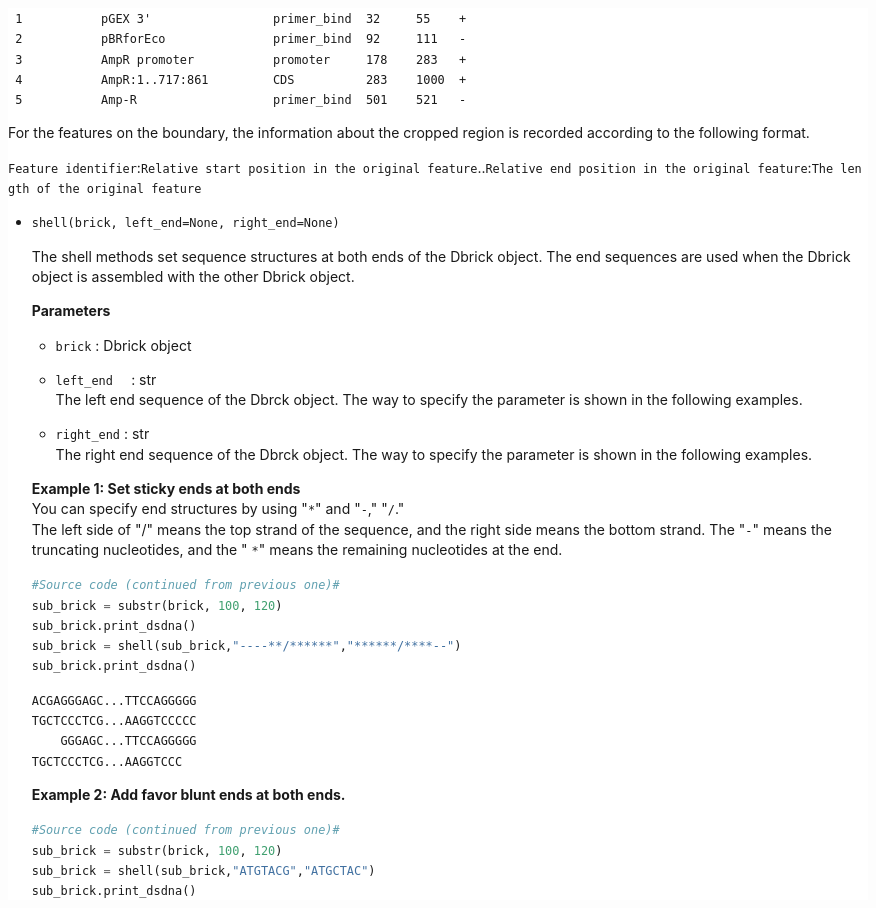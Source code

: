    ````
    1           pGEX 3'                 primer_bind  32     55    +       
    2           pBRforEco               primer_bind  92     111   -       
    3           AmpR promoter           promoter     178    283   +       
    4           AmpR:1..717:861         CDS          283    1000  +       
    5           Amp-R                   primer_bind  501    521   -      
   ````

   For the features on the boundary, the information about the cropped region is recorded according to the following format. 

   ```Feature identifier```:```Relative start position in the original feature```..```Relative end position in the original feature```:```The length of the original feature```
   

- `shell(brick, left_end=None, right_end=None)`

   The shell methods set sequence structures at both ends of the Dbrick object.  The end sequences are used when the Dbrick object is assembled with the other Dbrick object. 

   **Parameters**
   - `brick` : Dbrick object 

   - `left_end  ` : str  
     The left end sequence of the Dbrck object.   The way to specify the parameter is shown in the following examples.

   - `right_end` : str  
     The right end sequence of the Dbrck object.  The way to specify the parameter is shown in the following examples.

   **Example 1: Set sticky ends at both ends**  
   You can specify end structures by using "`*`" and "`-`," "`/`."  
   The left side of "/" means the top strand of the sequence, and the right side means the bottom strand. The "`-`" means the truncating nucleotides, and the " `*`" means the remaining nucleotides at the end. 

   ````Python
   #Source code (continued from previous one)#
   sub_brick = substr(brick, 100, 120)
   sub_brick.print_dsdna()  
   sub_brick = shell(sub_brick,"----**/******","******/****--")
   sub_brick.print_dsdna() 
   ````
   ````
   ACGAGGGAGC...TTCCAGGGGG
   TGCTCCCTCG...AAGGTCCCCC
       GGGAGC...TTCCAGGGGG
   TGCTCCCTCG...AAGGTCCC  
   ````
   
   **Example 2: Add favor blunt ends at both ends.** 
   ````Python
   #Source code (continued from previous one)#
   sub_brick = substr(brick, 100, 120)
   sub_brick = shell(sub_brick,"ATGTACG","ATGCTAC")
   sub_brick.print_dsdna() 
   ````
   